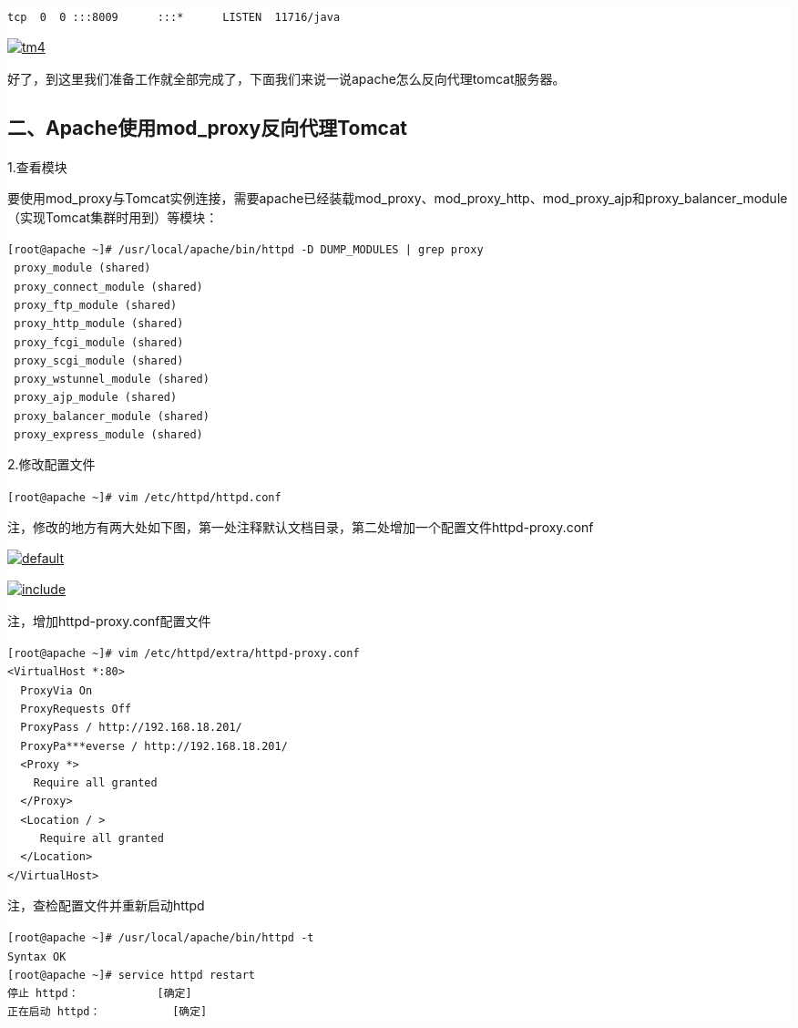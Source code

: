     tcp  0  0 :::8009      :::*      LISTEN  11716/java

[![tm4](http://freeloda.blog.51cto.com/attachment/201309/25/2033581_1380072910TcAi.png "tm4")](http://freeloda.blog.51cto.com/attachment/201309/25/2033581_1380072910JbH4.png)

好了，到这里我们准备工作就全部完成了，下面我们来说一说apache怎么反向代理tomcat服务器。

二、Apache使用mod_proxy反向代理Tomcat
---
1.查看模块

要使用mod_proxy与Tomcat实例连接，需要apache已经装载mod_proxy、mod_proxy_http、mod_proxy_ajp和proxy_balancer_module（实现Tomcat集群时用到）等模块：  

    [root@apache ~]# /usr/local/apache/bin/httpd -D DUMP_MODULES | grep proxy
     proxy_module (shared)
     proxy_connect_module (shared)
     proxy_ftp_module (shared)
     proxy_http_module (shared)
     proxy_fcgi_module (shared)
     proxy_scgi_module (shared)
     proxy_wstunnel_module (shared)
     proxy_ajp_module (shared)
     proxy_balancer_module (shared)
     proxy_express_module (shared)

2.修改配置文件

    [root@apache ~]# vim /etc/httpd/httpd.conf

注，修改的地方有两大处如下图，第一处注释默认文档目录，第二处增加一个配置文件httpd-proxy.conf

[![default](http://freeloda.blog.51cto.com/attachment/201309/25/2033581_1380072911uCOa.png "default")](http://freeloda.blog.51cto.com/attachment/201309/25/2033581_1380072910bjEp.png)

[![include](http://freeloda.blog.51cto.com/attachment/201309/25/2033581_1380072911fYtw.png "include")](http://freeloda.blog.51cto.com/attachment/201309/25/2033581_1380072911xAVW.png)

注，增加httpd-proxy.conf配置文件

    [root@apache ~]# vim /etc/httpd/extra/httpd-proxy.conf
    <VirtualHost *:80>
      ProxyVia On
      ProxyRequests Off
      ProxyPass / http://192.168.18.201/
      ProxyPa***everse / http://192.168.18.201/
      <Proxy *>
        Require all granted
      </Proxy>
      <Location / >
         Require all granted
      </Location>
    </VirtualHost>

注，查检配置文件并重新启动httpd

    [root@apache ~]# /usr/local/apache/bin/httpd -t
    Syntax OK
    [root@apache ~]# service httpd restart
    停止 httpd：            [确定]
    正在启动 httpd：           [确定]
